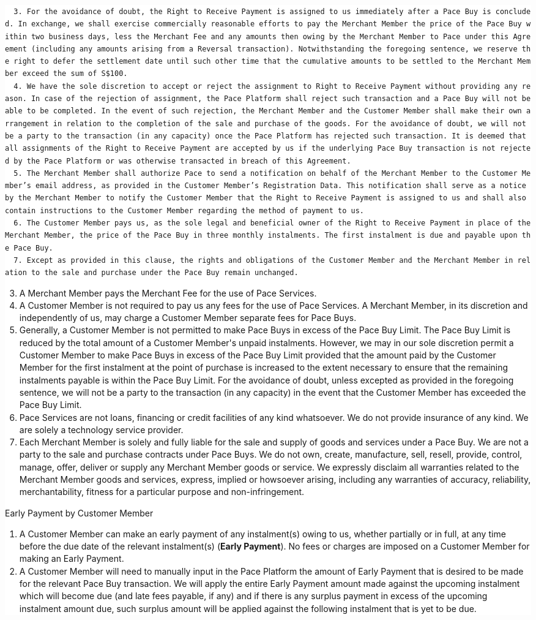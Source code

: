       3. For the avoidance of doubt, the Right to Receive Payment is assigned to us immediately after a Pace Buy is concluded. In exchange, we shall exercise commercially reasonable efforts to pay the Merchant Member the price of the Pace Buy within two business days, less the Merchant Fee and any amounts then owing by the Merchant Member to Pace under this Agreement (including any amounts arising from a Reversal transaction). Notwithstanding the foregoing sentence, we reserve the right to defer the settlement date until such other time that the cumulative amounts to be settled to the Merchant Member exceed the sum of S$100.
      4. We have the sole discretion to accept or reject the assignment to Right to Receive Payment without providing any reason. In case of the rejection of assignment, the Pace Platform shall reject such transaction and a Pace Buy will not be able to be completed. In the event of such rejection, the Merchant Member and the Customer Member shall make their own arrangement in relation to the completion of the sale and purchase of the goods. For the avoidance of doubt, we will not be a party to the transaction (in any capacity) once the Pace Platform has rejected such transaction. It is deemed that all assignments of the Right to Receive Payment are accepted by us if the underlying Pace Buy transaction is not rejected by the Pace Platform or was otherwise transacted in breach of this Agreement.
      5. The Merchant Member shall authorize Pace to send a notification on behalf of the Merchant Member to the Customer Member’s email address, as provided in the Customer Member’s Registration Data. This notification shall serve as a notice by the Merchant Member to notify the Customer Member that the Right to Receive Payment is assigned to us and shall also contain instructions to the Customer Member regarding the method of payment to us.
      6. The Customer Member pays us, as the sole legal and beneficial owner of the Right to Receive Payment in place of the Merchant Member, the price of the Pace Buy in three monthly instalments. The first instalment is due and payable upon the Pace Buy.
      7. Except as provided in this clause, the rights and obligations of the Customer Member and the Merchant Member in relation to the sale and purchase under the Pace Buy remain unchanged.
   3. A Merchant Member pays the Merchant Fee for the use of Pace Services.
   4. A Customer Member is not required to pay us any fees for the use of Pace Services. A Merchant Member, in its discretion and independently of us, may charge a Customer Member separate fees for Pace Buys.
   5. Generally, a Customer Member is not permitted to make Pace Buys in excess of the Pace Buy Limit. The Pace Buy Limit is reduced by the total amount of a Customer Member's unpaid instalments. However, we may in our sole discretion permit a Customer Member to make Pace Buys in excess of the Pace Buy Limit provided that the amount paid by the Customer Member for the first instalment at the point of purchase is increased to the extent necessary to ensure that the remaining instalments payable is within the Pace Buy Limit. For the avoidance of doubt, unless excepted as provided in the foregoing sentence, we will not be a party to the transaction (in any capacity) in the event that the Customer Member has exceeded the Pace Buy Limit.
   6. Pace Services are not loans, financing or credit facilities of any kind whatsoever. We do not provide insurance of any kind. We are solely a technology service provider.
   7. Each Merchant Member is solely and fully liable for the sale and supply of goods and services under a Pace Buy. We are not a party to the sale and purchase contracts under Pace Buys. We do not own, create, manufacture, sell, resell, provide, control, manage, offer, deliver or supply any Merchant Member goods or service. We expressly disclaim all warranties related to the Merchant Member goods and services, express, implied or howsoever arising, including any warranties of accuracy, reliability, merchantability, fitness for a particular purpose and non-infringement.

   Early Payment by Customer Member

   1. A Customer Member can make an early payment of any instalment(s) owing to us, whether partially or in full, at any time before the due date of the relevant instalment(s) (**Early Payment**). No fees or charges are imposed on a Customer Member for making an Early Payment.
   2. A Customer Member will need to manually input in the Pace Platform the amount of Early Payment that is desired to be made for the relevant Pace Buy transaction. We will apply the entire Early Payment amount made against the upcoming instalment which will become due (and late fees payable, if any) and if there is any surplus payment in excess of the upcoming instalment amount due, such surplus amount will be applied against the following instalment that is yet to be due.
